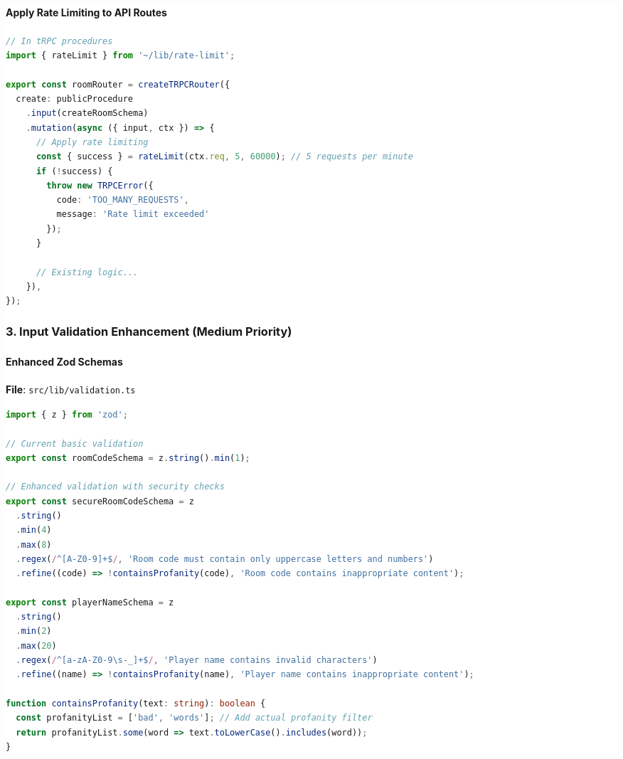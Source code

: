 #### Apply Rate Limiting to API Routes
```typescript
// In tRPC procedures
import { rateLimit } from '~/lib/rate-limit';

export const roomRouter = createTRPCRouter({
  create: publicProcedure
    .input(createRoomSchema)
    .mutation(async ({ input, ctx }) => {
      // Apply rate limiting
      const { success } = rateLimit(ctx.req, 5, 60000); // 5 requests per minute
      if (!success) {
        throw new TRPCError({ 
          code: 'TOO_MANY_REQUESTS',
          message: 'Rate limit exceeded'
        });
      }
      
      // Existing logic...
    }),
});
```

### 3. Input Validation Enhancement (Medium Priority)

#### Enhanced Zod Schemas
**File**: `src/lib/validation.ts`
```typescript
import { z } from 'zod';

// Current basic validation
export const roomCodeSchema = z.string().min(1);

// Enhanced validation with security checks
export const secureRoomCodeSchema = z
  .string()
  .min(4)
  .max(8)
  .regex(/^[A-Z0-9]+$/, 'Room code must contain only uppercase letters and numbers')
  .refine((code) => !containsProfanity(code), 'Room code contains inappropriate content');

export const playerNameSchema = z
  .string()
  .min(2)
  .max(20)
  .regex(/^[a-zA-Z0-9\s-_]+$/, 'Player name contains invalid characters')
  .refine((name) => !containsProfanity(name), 'Player name contains inappropriate content');

function containsProfanity(text: string): boolean {
  const profanityList = ['bad', 'words']; // Add actual profanity filter
  return profanityList.some(word => text.toLowerCase().includes(word));
}
```
